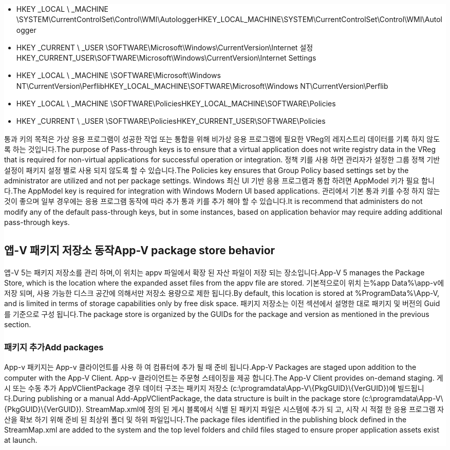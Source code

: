 -   <span data-ttu-id="c2456-348">HKEY _LOCAL \ _MACHINE \\SYSTEM\\CurrentControlSet\\Control\\WMI\\Autologger</span><span class="sxs-lookup"><span data-stu-id="c2456-348">HKEY\_LOCAL\_MACHINE\\SYSTEM\\CurrentControlSet\\Control\\WMI\\Autologger</span></span>

-   <span data-ttu-id="c2456-349">HKEY _CURRENT \ _USER \\SOFTWARE\\Microsoft\\Windows\\CurrentVersion\\Internet 설정</span><span class="sxs-lookup"><span data-stu-id="c2456-349">HKEY\_CURRENT\_USER\\SOFTWARE\\Microsoft\\Windows\\CurrentVersion\\Internet Settings</span></span>

-   <span data-ttu-id="c2456-350">HKEY _LOCAL \ _MACHINE \\SOFTWARE\\Microsoft\\Windows NT\\CurrentVersion\\Perflib</span><span class="sxs-lookup"><span data-stu-id="c2456-350">HKEY\_LOCAL\_MACHINE\\SOFTWARE\\Microsoft\\Windows NT\\CurrentVersion\\Perflib</span></span>

-   <span data-ttu-id="c2456-351">HKEY _LOCAL \ _MACHINE \\SOFTWARE\\Policies</span><span class="sxs-lookup"><span data-stu-id="c2456-351">HKEY\_LOCAL\_MACHINE\\SOFTWARE\\Policies</span></span>

-   <span data-ttu-id="c2456-352">HKEY _CURRENT \ _USER \\SOFTWARE\\Policies</span><span class="sxs-lookup"><span data-stu-id="c2456-352">HKEY\_CURRENT\_USER\\SOFTWARE\\Policies</span></span>

<span data-ttu-id="c2456-353">통과 키의 목적은 가상 응용 프로그램이 성공한 작업 또는 통합을 위해 비가상 응용 프로그램에 필요한 VReg의 레지스트리 데이터를 기록 하지 않도록 하는 것입니다.</span><span class="sxs-lookup"><span data-stu-id="c2456-353">The purpose of Pass-through keys is to ensure that a virtual application does not write registry data in the VReg that is required for non-virtual applications for successful operation or integration.</span></span> <span data-ttu-id="c2456-354">정책 키를 사용 하면 관리자가 설정한 그룹 정책 기반 설정이 패키지 설정 별로 사용 되지 않도록 할 수 있습니다.</span><span class="sxs-lookup"><span data-stu-id="c2456-354">The Policies key ensures that Group Policy based settings set by the administrator are utilized and not per package settings.</span></span> <span data-ttu-id="c2456-355">Windows 최신 UI 기반 응용 프로그램과 통합 하려면 AppModel 키가 필요 합니다.</span><span class="sxs-lookup"><span data-stu-id="c2456-355">The AppModel key is required for integration with Windows Modern UI based applications.</span></span> <span data-ttu-id="c2456-356">관리에서 기본 통과 키를 수정 하지 않는 것이 좋으며 일부 경우에는 응용 프로그램 동작에 따라 추가 통과 키를 추가 해야 할 수 있습니다.</span><span class="sxs-lookup"><span data-stu-id="c2456-356">It is recommend that administers do not modify any of the default pass-through keys, but in some instances, based on application behavior may require adding additional pass-through keys.</span></span>

## <a href="" id="bkmk-pkg-store-behavior"></a><span data-ttu-id="c2456-357">앱-V 패키지 저장소 동작</span><span class="sxs-lookup"><span data-stu-id="c2456-357">App-V package store behavior</span></span>


<span data-ttu-id="c2456-358">앱-V 5는 패키지 저장소를 관리 하며,이 위치는 appv 파일에서 확장 된 자산 파일이 저장 되는 장소입니다.</span><span class="sxs-lookup"><span data-stu-id="c2456-358">App-V 5 manages the Package Store, which is the location where the expanded asset files from the appv file are stored.</span></span> <span data-ttu-id="c2456-359">기본적으로이 위치 는%app Data%\\app-v에 저장 되며, 사용 가능한 디스크 공간에 의해서만 저장소 용량으로 제한 됩니다.</span><span class="sxs-lookup"><span data-stu-id="c2456-359">By default, this location is stored at %ProgramData%\\App-V, and is limited in terms of storage capabilities only by free disk space.</span></span> <span data-ttu-id="c2456-360">패키지 저장소는 이전 섹션에서 설명한 대로 패키지 및 버전의 Guid를 기준으로 구성 됩니다.</span><span class="sxs-lookup"><span data-stu-id="c2456-360">The package store is organized by the GUIDs for the package and version as mentioned in the previous section.</span></span>

### <span data-ttu-id="c2456-361">패키지 추가</span><span class="sxs-lookup"><span data-stu-id="c2456-361">Add packages</span></span>

<span data-ttu-id="c2456-362">App-v 패키지는 App-v 클라이언트를 사용 하 여 컴퓨터에 추가 될 때 준비 됩니다.</span><span class="sxs-lookup"><span data-stu-id="c2456-362">App-V Packages are staged upon addition to the computer with the App-V Client.</span></span> <span data-ttu-id="c2456-363">App-v 클라이언트는 주문형 스테이징을 제공 합니다.</span><span class="sxs-lookup"><span data-stu-id="c2456-363">The App-V Client provides on-demand staging.</span></span> <span data-ttu-id="c2456-364">게시 또는 수동 추가 AppVClientPackage 경우 데이터 구조는 패키지 저장소 (c:\\programdata\\App-V\\{PkgGUID}\\{VerGUID})에 빌드됩니다.</span><span class="sxs-lookup"><span data-stu-id="c2456-364">During publishing or a manual Add-AppVClientPackage, the data structure is built in the package store (c:\\programdata\\App-V\\{PkgGUID}\\{VerGUID}).</span></span> <span data-ttu-id="c2456-365">StreamMap.xml에 정의 된 게시 블록에서 식별 된 패키지 파일은 시스템에 추가 되 고, 시작 시 적절 한 응용 프로그램 자산을 확보 하기 위해 준비 된 최상위 폴더 및 하위 파일입니다.</span><span class="sxs-lookup"><span data-stu-id="c2456-365">The package files identified in the publishing block defined in the StreamMap.xml are added to the system and the top level folders and child files staged to ensure proper application assets exist at launch.</span></span>
